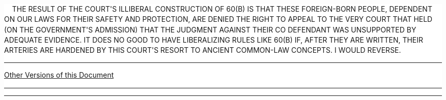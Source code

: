     THE RESULT OF THE COURT'S ILLIBERAL CONSTRUCTION OF 60(B) IS THAT THESE FOREIGN-BORN PEOPLE, DEPENDENT ON OUR LAWS FOR THEIR SAFETY AND PROTECTION, ARE DENIED THE RIGHT TO APPEAL TO THE VERY COURT THAT HELD (ON THE GOVERNMENT'S ADMISSION) THAT THE JUDGMENT AGAINST THEIR CO DEFENDANT WAS UNSUPPORTED BY ADEQUATE EVIDENCE.  IT DOES NO GOOD TO HAVE LIBERALIZING RULES LIKE 60(B) IF, AFTER THEY ARE WRITTEN, THEIR ARTERIES ARE HARDENED BY THIS COURT'S RESORT TO ANCIENT COMMON-LAW CONCEPTS.  I WOULD REVERSE.

----------

[Other Versions of this Document](https://publicdocs.github.io/go/links?ns=uslm-x&ref=%2Fus%2Fcourts%2Fscotus%2FusReporter%2F340%2F193)

----------
----------

[/us/courts/scotus/usReporter/340/193]: https://publicdocs.github.io/go/links?ns=uslm-x&ref=%2Fus%2Fcourts%2Fscotus%2FusReporter%2F340%2F193
[/us/courts/scotus/usReporter/335/601]: https://publicdocs.github.io/go/links?ns=uslm-x&ref=%2Fus%2Fcourts%2Fscotus%2FusReporter%2F335%2F601
[/us/courts/scotus/usReporter/339/962]: https://publicdocs.github.io/go/links?ns=uslm-x&ref=%2Fus%2Fcourts%2Fscotus%2FusReporter%2F339%2F962
[/us/courts/scotus/usReporter/339/962]: https://publicdocs.github.io/go/links?ns=uslm-x&ref=%2Fus%2Fcourts%2Fscotus%2FusReporter%2F339%2F962
[/us/courts/scotus/usReporter/335/601]: https://publicdocs.github.io/go/links?ns=uslm-x&ref=%2Fus%2Fcourts%2Fscotus%2FusReporter%2F335%2F601
[/us/courts/scotus/usReporter/303/36]: https://publicdocs.github.io/go/links?ns=uslm-x&ref=%2Fus%2Fcourts%2Fscotus%2FusReporter%2F303%2F36
[/us/courts/scotus/usReporter/335/601]: https://publicdocs.github.io/go/links?ns=uslm-x&ref=%2Fus%2Fcourts%2Fscotus%2FusReporter%2F335%2F601
[/us/courts/scotus/usReporter/327/678]: https://publicdocs.github.io/go/links?ns=uslm-x&ref=%2Fus%2Fcourts%2Fscotus%2FusReporter%2F327%2F678
[/us/courts/scotus/usReporter/338/294]: https://publicdocs.github.io/go/links?ns=uslm-x&ref=%2Fus%2Fcourts%2Fscotus%2FusReporter%2F338%2F294


